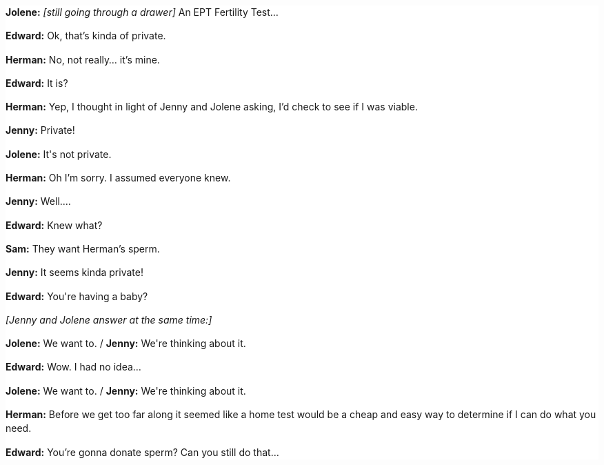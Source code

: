 **Jolene:**
*[still going through a drawer]* An EPT Fertility Test…

**Edward:**
Ok, that’s kinda of private.

**Herman:**
No, not really… it’s mine.

**Edward:**
It is?

**Herman:**
Yep, I thought in light of Jenny and Jolene asking,
I’d check to see if I was viable.

**Jenny:**
Private!

**Jolene:**
It's not private.

**Herman:**
Oh I’m sorry. I assumed everyone knew.

**Jenny:**
Well.…

**Edward:**
Knew what?

**Sam:**
They want Herman’s sperm.

**Jenny:**
It seems kinda private!

**Edward:**
You're having a baby?

*[Jenny and Jolene answer at the same time:]*

**Jolene:**
We want to. / **Jenny:**
We're thinking about it.

**Edward:**
Wow. I had no idea…

**Jolene:**
We want to. / **Jenny:**
We're thinking about it.

**Herman:**
Before we get too far along it seemed like a home test
would be a cheap and easy way to determine if I can do what you need.

**Edward:**
You’re gonna donate sperm? Can you still do that…
